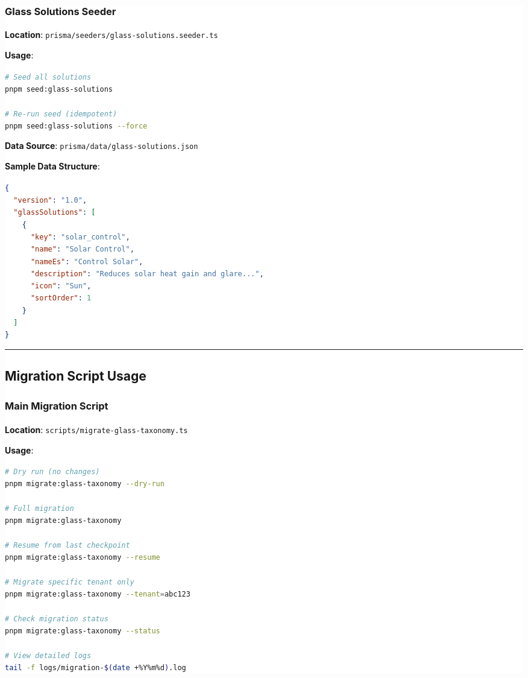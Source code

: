 ### Glass Solutions Seeder

**Location**: `prisma/seeders/glass-solutions.seeder.ts`

**Usage**:
```bash
# Seed all solutions
pnpm seed:glass-solutions

# Re-run seed (idempotent)
pnpm seed:glass-solutions --force
```

**Data Source**: `prisma/data/glass-solutions.json`

**Sample Data Structure**:
```json
{
  "version": "1.0",
  "glassSolutions": [
    {
      "key": "solar_control",
      "name": "Solar Control",
      "nameEs": "Control Solar",
      "description": "Reduces solar heat gain and glare...",
      "icon": "Sun",
      "sortOrder": 1
    }
  ]
}
```

---

## Migration Script Usage

### Main Migration Script

**Location**: `scripts/migrate-glass-taxonomy.ts`

**Usage**:
```bash
# Dry run (no changes)
pnpm migrate:glass-taxonomy --dry-run

# Full migration
pnpm migrate:glass-taxonomy

# Resume from last checkpoint
pnpm migrate:glass-taxonomy --resume

# Migrate specific tenant only
pnpm migrate:glass-taxonomy --tenant=abc123

# Check migration status
pnpm migrate:glass-taxonomy --status

# View detailed logs
tail -f logs/migration-$(date +%Y%m%d).log
```
